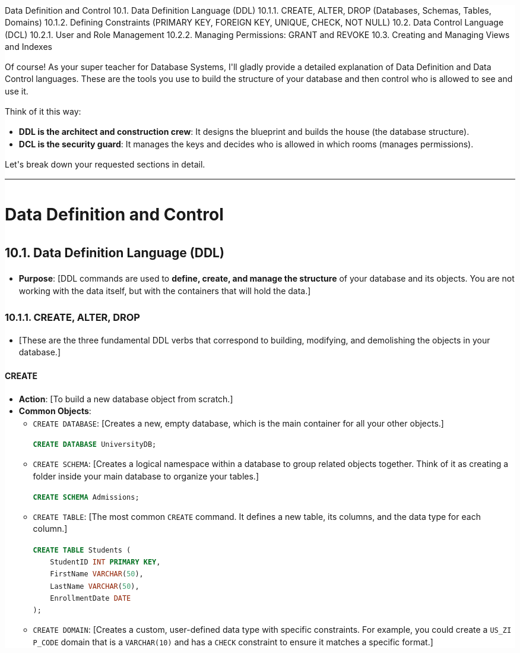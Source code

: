 Data Definition and Control
10.1. Data Definition Language (DDL)
10.1.1. CREATE, ALTER, DROP (Databases, Schemas, Tables, Domains)
10.1.2. Defining Constraints (PRIMARY KEY, FOREIGN KEY, UNIQUE, CHECK, NOT NULL)
10.2. Data Control Language (DCL)
10.2.1. User and Role Management
10.2.2. Managing Permissions: GRANT and REVOKE
10.3. Creating and Managing Views and Indexes


Of course! As your super teacher for Database Systems, I'll gladly provide a detailed explanation of Data Definition and Data Control languages. These are the tools you use to build the structure of your database and then control who is allowed to see and use it.

Think of it this way:
*   **DDL is the architect and construction crew**: It designs the blueprint and builds the house (the database structure).
*   **DCL is the security guard**: It manages the keys and decides who is allowed in which rooms (manages permissions).

Let's break down your requested sections in detail.

***

# Data Definition and Control

## 10.1. Data Definition Language (DDL)

*   **Purpose**: [DDL commands are used to **define, create, and manage the structure** of your database and its objects. You are not working with the data itself, but with the containers that will hold the data.]

### 10.1.1. CREATE, ALTER, DROP

*   [These are the three fundamental DDL verbs that correspond to building, modifying, and demolishing the objects in your database.]

#### CREATE

*   **Action**: [To build a new database object from scratch.]
*   **Common Objects**:
    *   `CREATE DATABASE`: [Creates a new, empty database, which is the main container for all your other objects.]
        ```sql
        CREATE DATABASE UniversityDB;
        ```
    *   `CREATE SCHEMA`: [Creates a logical namespace within a database to group related objects together. Think of it as creating a folder inside your main database to organize your tables.]
        ```sql
        CREATE SCHEMA Admissions;
        ```
    *   `CREATE TABLE`: [The most common `CREATE` command. It defines a new table, its columns, and the data type for each column.]
        ```sql
        CREATE TABLE Students (
            StudentID INT PRIMARY KEY,
            FirstName VARCHAR(50),
            LastName VARCHAR(50),
            EnrollmentDate DATE
        );
        ```
    *   `CREATE DOMAIN`: [Creates a custom, user-defined data type with specific constraints. For example, you could create a `US_ZIP_CODE` domain that is a `VARCHAR(10)` and has a `CHECK` constraint to ensure it matches a specific format.]

